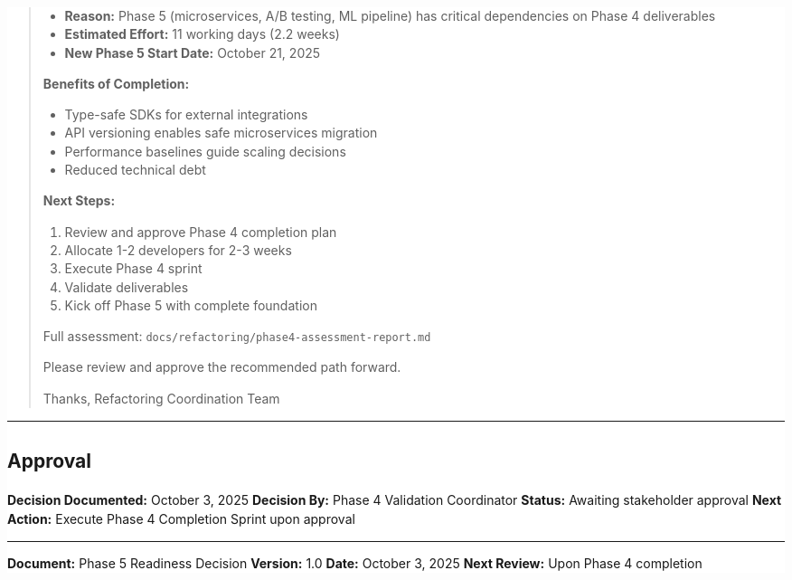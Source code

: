> - **Reason:** Phase 5 (microservices, A/B testing, ML pipeline) has critical dependencies on Phase 4 deliverables
> - **Estimated Effort:** 11 working days (2.2 weeks)
> - **New Phase 5 Start Date:** October 21, 2025
>
> **Benefits of Completion:**
> - Type-safe SDKs for external integrations
> - API versioning enables safe microservices migration
> - Performance baselines guide scaling decisions
> - Reduced technical debt
>
> **Next Steps:**
> 1. Review and approve Phase 4 completion plan
> 2. Allocate 1-2 developers for 2-3 weeks
> 3. Execute Phase 4 sprint
> 4. Validate deliverables
> 5. Kick off Phase 5 with complete foundation
>
> Full assessment: `docs/refactoring/phase4-assessment-report.md`
>
> Please review and approve the recommended path forward.
>
> Thanks,
> Refactoring Coordination Team

---

## Approval

**Decision Documented:** October 3, 2025
**Decision By:** Phase 4 Validation Coordinator
**Status:** Awaiting stakeholder approval
**Next Action:** Execute Phase 4 Completion Sprint upon approval

---

**Document:** Phase 5 Readiness Decision
**Version:** 1.0
**Date:** October 3, 2025
**Next Review:** Upon Phase 4 completion
